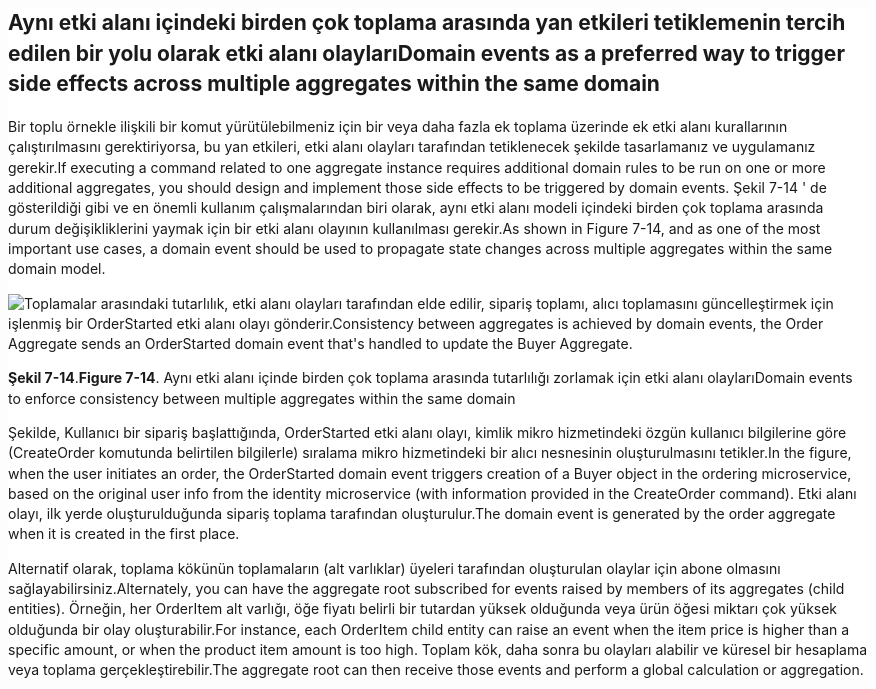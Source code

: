 ## <a name="domain-events-as-a-preferred-way-to-trigger-side-effects-across-multiple-aggregates-within-the-same-domain"></a><span data-ttu-id="de5fa-136">Aynı etki alanı içindeki birden çok toplama arasında yan etkileri tetiklemenin tercih edilen bir yolu olarak etki alanı olayları</span><span class="sxs-lookup"><span data-stu-id="de5fa-136">Domain events as a preferred way to trigger side effects across multiple aggregates within the same domain</span></span>

<span data-ttu-id="de5fa-137">Bir toplu örnekle ilişkili bir komut yürütülebilmeniz için bir veya daha fazla ek toplama üzerinde ek etki alanı kurallarının çalıştırılmasını gerektiriyorsa, bu yan etkileri, etki alanı olayları tarafından tetiklenecek şekilde tasarlamanız ve uygulamanız gerekir.</span><span class="sxs-lookup"><span data-stu-id="de5fa-137">If executing a command related to one aggregate instance requires additional domain rules to be run on one or more additional aggregates, you should design and implement those side effects to be triggered by domain events.</span></span> <span data-ttu-id="de5fa-138">Şekil 7-14 ' de gösterildiği gibi ve en önemli kullanım çalışmalarından biri olarak, aynı etki alanı modeli içindeki birden çok toplama arasında durum değişikliklerini yaymak için bir etki alanı olayının kullanılması gerekir.</span><span class="sxs-lookup"><span data-stu-id="de5fa-138">As shown in Figure 7-14, and as one of the most important use cases, a domain event should be used to propagate state changes across multiple aggregates within the same domain model.</span></span>

![<span data-ttu-id="de5fa-139">Toplamalar arasındaki tutarlılık, etki alanı olayları tarafından elde edilir, sipariş toplamı, alıcı toplamasını güncelleştirmek için işlenmiş bir OrderStarted etki alanı olayı gönderir.</span><span class="sxs-lookup"><span data-stu-id="de5fa-139">Consistency between aggregates is achieved by domain events, the Order Aggregate sends an OrderStarted domain event that's handled to update the Buyer Aggregate.</span></span> ](./media/image15.png)

<span data-ttu-id="de5fa-140">**Şekil 7-14**.</span><span class="sxs-lookup"><span data-stu-id="de5fa-140">**Figure 7-14**.</span></span> <span data-ttu-id="de5fa-141">Aynı etki alanı içinde birden çok toplama arasında tutarlılığı zorlamak için etki alanı olayları</span><span class="sxs-lookup"><span data-stu-id="de5fa-141">Domain events to enforce consistency between multiple aggregates within the same domain</span></span>

<span data-ttu-id="de5fa-142">Şekilde, Kullanıcı bir sipariş başlattığında, OrderStarted etki alanı olayı, kimlik mikro hizmetindeki özgün kullanıcı bilgilerine göre (CreateOrder komutunda belirtilen bilgilerle) sıralama mikro hizmetindeki bir alıcı nesnesinin oluşturulmasını tetikler.</span><span class="sxs-lookup"><span data-stu-id="de5fa-142">In the figure, when the user initiates an order, the OrderStarted domain event triggers creation of a Buyer object in the ordering microservice, based on the original user info from the identity microservice (with information provided in the CreateOrder command).</span></span> <span data-ttu-id="de5fa-143">Etki alanı olayı, ilk yerde oluşturulduğunda sipariş toplama tarafından oluşturulur.</span><span class="sxs-lookup"><span data-stu-id="de5fa-143">The domain event is generated by the order aggregate when it is created in the first place.</span></span>

<span data-ttu-id="de5fa-144">Alternatif olarak, toplama kökünün toplamaların (alt varlıklar) üyeleri tarafından oluşturulan olaylar için abone olmasını sağlayabilirsiniz.</span><span class="sxs-lookup"><span data-stu-id="de5fa-144">Alternately, you can have the aggregate root subscribed for events raised by members of its aggregates (child entities).</span></span> <span data-ttu-id="de5fa-145">Örneğin, her OrderItem alt varlığı, öğe fiyatı belirli bir tutardan yüksek olduğunda veya ürün öğesi miktarı çok yüksek olduğunda bir olay oluşturabilir.</span><span class="sxs-lookup"><span data-stu-id="de5fa-145">For instance, each OrderItem child entity can raise an event when the item price is higher than a specific amount, or when the product item amount is too high.</span></span> <span data-ttu-id="de5fa-146">Toplam kök, daha sonra bu olayları alabilir ve küresel bir hesaplama veya toplama gerçekleştirebilir.</span><span class="sxs-lookup"><span data-stu-id="de5fa-146">The aggregate root can then receive those events and perform a global calculation or aggregation.</span></span>
